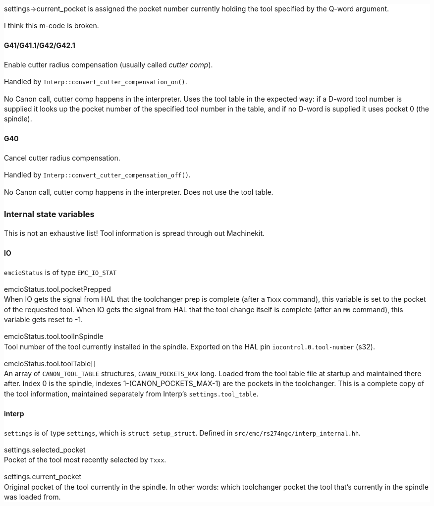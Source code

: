 settings→current\_pocket is assigned the pocket number currently holding the tool specified by the Q-word argument.

I think this m-code is broken.

#### G41/G41.1/G42/G42.1

Enable cutter radius compensation (usually called *cutter comp*).

Handled by `Interp::convert_cutter_compensation_on()`.

No Canon call, cutter comp happens in the interpreter. Uses the tool table in the expected way: if a D-word tool number is supplied it looks up the pocket number of the specified tool number in the table, and if no D-word is supplied it uses pocket 0 (the spindle).

#### G40

Cancel cutter radius compensation.

Handled by `Interp::convert_cutter_compensation_off()`.

No Canon call, cutter comp happens in the interpreter. Does not use the tool table.

### Internal state variables

This is not an exhaustive list! Tool information is spread through out Machinekit.

#### IO

`emcioStatus` is of type `EMC_IO_STAT`

 emcioStatus.tool.pocketPrepped   
When IO gets the signal from HAL that the toolchanger prep is complete (after a `Txxx` command), this variable is set to the pocket of the requested tool. When IO gets the signal from HAL that the tool change itself is complete (after an `M6` command), this variable gets reset to -1.

 emcioStatus.tool.toolInSpindle   
Tool number of the tool currently installed in the spindle. Exported on the HAL pin `iocontrol.0.tool-number` (s32).

 emcioStatus.tool.toolTable\[\]   
An array of `CANON_TOOL_TABLE` structures, `CANON_POCKETS_MAX` long. Loaded from the tool table file at startup and maintained there after. Index 0 is the spindle, indexes 1-(CANON\_POCKETS\_MAX-1) are the pockets in the toolchanger. This is a complete copy of the tool information, maintained separately from Interp’s `settings.tool_table`.

#### interp

`settings` is of type `settings`, which is `struct setup_struct`. Defined in `src/emc/rs274ngc/interp_internal.hh`.

 settings.selected\_pocket   
Pocket of the tool most recently selected by `Txxx`.

 settings.current\_pocket   
Original pocket of the tool currently in the spindle. In other words: which toolchanger pocket the tool that’s currently in the spindle was loaded from.
